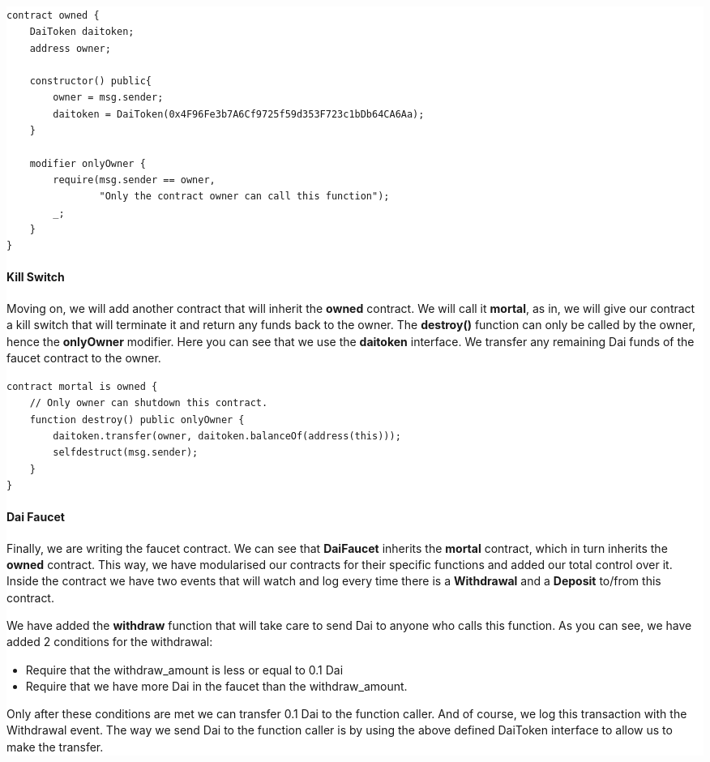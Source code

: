 ```
contract owned {
    DaiToken daitoken;
	address owner;

	constructor() public{
		owner = msg.sender;
		daitoken = DaiToken(0x4F96Fe3b7A6Cf9725f59d353F723c1bDb64CA6Aa);
	}
	
	modifier onlyOwner {
		require(msg.sender == owner,
		        "Only the contract owner can call this function");
		_;
	}
}

```

#### Kill Switch    

Moving on, we will add another contract that will inherit the **owned** contract. We will call it **mortal**, as in, we will give our contract a kill switch that will terminate it and return any funds back to the owner. The **destroy()** function can only be called by the owner, hence the **onlyOwner** modifier. 
Here you can see that we use the **daitoken** interface. We transfer any remaining Dai funds of the faucet contract to the owner.    

```
contract mortal is owned {
	// Only owner can shutdown this contract. 
	function destroy() public onlyOwner {
	    daitoken.transfer(owner, daitoken.balanceOf(address(this)));
	    selfdestruct(msg.sender);
	}
}

```

#### Dai Faucet    

Finally, we are writing the faucet contract. We can see that **DaiFaucet** inherits the **mortal** contract, which in turn inherits the **owned** contract. This way, we have modularised our contracts for their specific functions and added our total control over it.    
Inside the contract we have two events that will watch and log every time there is a **Withdrawal** and a **Deposit** to/from this contract.   

We have added the **withdraw** function that will take care to send Dai to anyone who calls this function. As you can see, we have added 2 conditions for the withdrawal: 
* Require that the withdraw_amount is less or equal to 0.1 Dai
* Require that we have more Dai in the faucet than the withdraw_amount.     

Only after these conditions are met we can transfer 0.1 Dai to the function caller. And of course, we log this transaction with the Withdrawal event. The way we send Dai to the function caller is by using the above defined DaiToken interface to allow us to make the transfer. 
